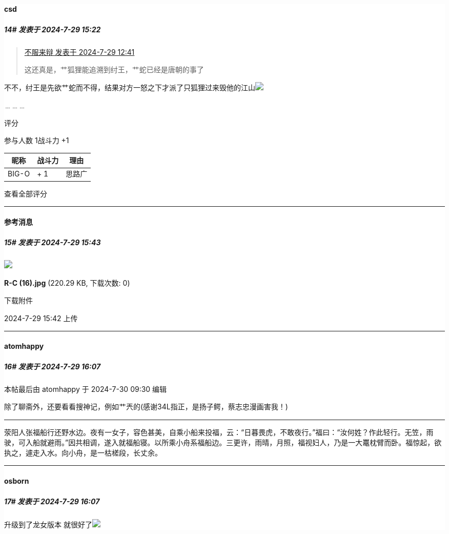 ####  csd  
##### 14#       发表于 2024-7-29 15:22

<blockquote><a href="httphttps://bbs.saraba1st.com/2b/forum.php?mod=redirect&amp;goto=findpost&amp;pid=65732334&amp;ptid=2193144" target="_blank">不服来辩 发表于 2024-7-29 12:41</a>

这还真是，艹狐狸能追溯到纣王，艹蛇已经是唐朝的事了</blockquote>
不不，纣王是先欲艹蛇而不得，结果对方一怒之下才派了只狐狸过来毁他的江山<img src="https://static.saraba1st.com/image/smiley/face2017/067.png" referrerpolicy="no-referrer">

﹍﹍﹍

评分

 参与人数 1战斗力 +1

|昵称|战斗力|理由|
|----|---|---|
| BIG-O| + 1|思路广|

查看全部评分

*****

####  参考消息  
##### 15#       发表于 2024-7-29 15:43

<img src="https://img.saraba1st.com/forum/202407/29/154232j3r36nayup0zxaxa.jpg" referrerpolicy="no-referrer">

<strong>R-C (16).jpg</strong> (220.29 KB, 下载次数: 0)

下载附件

2024-7-29 15:42 上传

*****

####  atomhappy  
##### 16#       发表于 2024-7-29 16:07

 本帖最后由 atomhappy 于 2024-7-30 09:30 编辑 

除了聊斋外，还要看看搜神记，例如艹兲的(感谢34L指正，是扬子鳄，蔡志忠漫画害我！)

-----------------------------

荥阳人张福船行还野水边。夜有一女子，容色甚美，自乘小船来投福，云：“日暮畏虎，不敢夜行。”福曰：“汝何姓？作此轻行。无笠，雨驶，可入船就避雨。”因共相调，遂入就福船寝。以所乘小舟系福船边。三更许，雨晴，月照，福视妇人，乃是一大鼍枕臂而卧。福惊起，欲执之，遽走入水。向小舟，是一枯槎段，长丈余。

*****

####  osborn  
##### 17#       发表于 2024-7-29 16:07

升级到了龙女版本 就很好了<img src="https://static.saraba1st.com/image/smiley/face2017/067.png" referrerpolicy="no-referrer">
